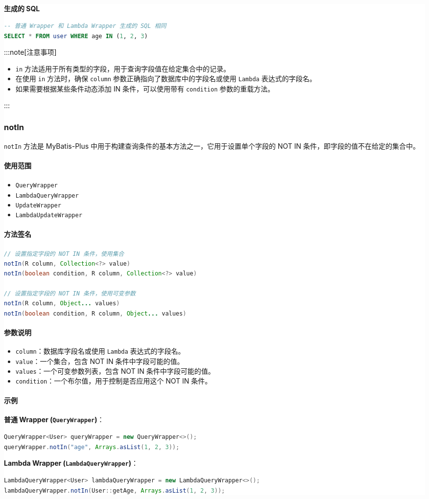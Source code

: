 **生成的 SQL**

```sql
-- 普通 Wrapper 和 Lambda Wrapper 生成的 SQL 相同
SELECT * FROM user WHERE age IN (1, 2, 3)
```

:::note[注意事项]

- `in` 方法适用于所有类型的字段，用于查询字段值在给定集合中的记录。
- 在使用 `in` 方法时，确保 `column` 参数正确指向了数据库中的字段名或使用 `Lambda` 表达式的字段名。
- 如果需要根据某些条件动态添加 IN 条件，可以使用带有 `condition` 参数的重载方法。

:::

### notIn

`notIn` 方法是 MyBatis-Plus 中用于构建查询条件的基本方法之一，它用于设置单个字段的 NOT IN 条件，即字段的值不在给定的集合中。

#### 使用范围

- `QueryWrapper`
- `LambdaQueryWrapper`
- `UpdateWrapper`
- `LambdaUpdateWrapper`

#### 方法签名

```java
// 设置指定字段的 NOT IN 条件，使用集合
notIn(R column, Collection<?> value)
notIn(boolean condition, R column, Collection<?> value)

// 设置指定字段的 NOT IN 条件，使用可变参数
notIn(R column, Object... values)
notIn(boolean condition, R column, Object... values)
```

#### 参数说明

- `column`：数据库字段名或使用 `Lambda` 表达式的字段名。
- `value`：一个集合，包含 NOT IN 条件中字段可能的值。
- `values`：一个可变参数列表，包含 NOT IN 条件中字段可能的值。
- `condition`：一个布尔值，用于控制是否应用这个 NOT IN 条件。

#### 示例

**普通 Wrapper (`QueryWrapper`)**：

```java
QueryWrapper<User> queryWrapper = new QueryWrapper<>();
queryWrapper.notIn("age", Arrays.asList(1, 2, 3));
```

**Lambda Wrapper (`LambdaQueryWrapper`)**：

```java
LambdaQueryWrapper<User> lambdaQueryWrapper = new LambdaQueryWrapper<>();
lambdaQueryWrapper.notIn(User::getAge, Arrays.asList(1, 2, 3));
```
